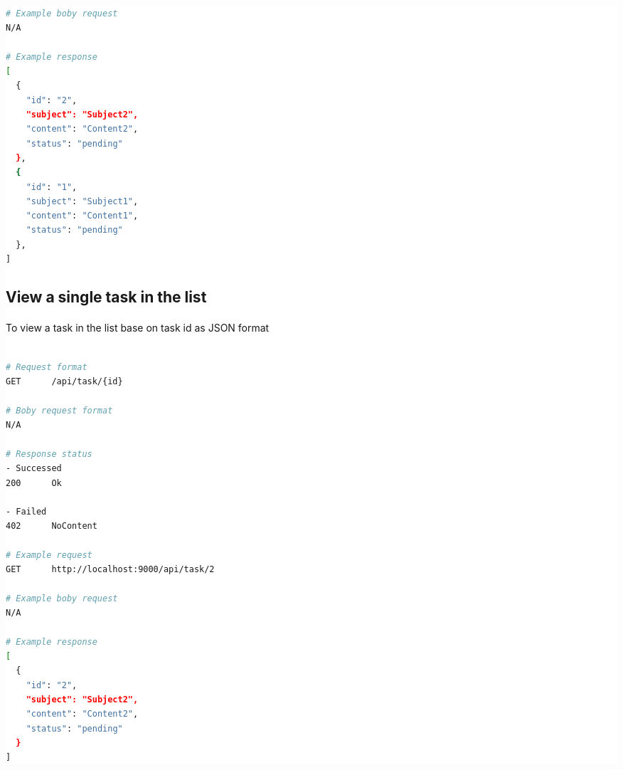```bash
# Example boby request
N/A

# Example response
[
  {
    "id": "2",
    "subject": "Subject2",
    "content": "Content2",
    "status": "pending"
  },
  {
    "id": "1",
    "subject": "Subject1",
    "content": "Content1",
    "status": "pending"
  },
]

```

## View a single task in the list
   To view a task in the list base on task id as JSON format

```bash

# Request format
GET      /api/task/{id}

# Boby request format
N/A

# Response status
- Successed
200      Ok

- Failed
402      NoContent

# Example request
GET      http://localhost:9000/api/task/2

# Example boby request
N/A

# Example response
[
  {
    "id": "2",
    "subject": "Subject2",
    "content": "Content2",
    "status": "pending"
  }
]

```

